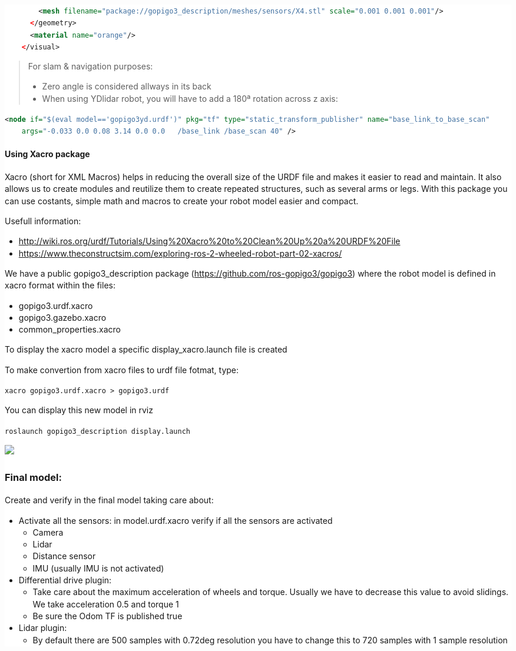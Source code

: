```xml
        <mesh filename="package://gopigo3_description/meshes/sensors/X4.stl" scale="0.001 0.001 0.001"/>
      </geometry>
      <material name="orange"/>
    </visual>
```
> For slam & navigation purposes:
>- Zero angle is considered allways in its back
>- When using YDlidar robot, you will have to add a 180ª rotation across z axis:
```xml
<node if="$(eval model=='gopigo3yd.urdf')" pkg="tf" type="static_transform_publisher" name="base_link_to_base_scan"
    args="-0.033 0.0 0.08 3.14 0.0 0.0   /base_link /base_scan 40" />
```

#### **Using Xacro package**

Xacro (short for XML Macros) helps in reducing the overall size of the URDF file and makes it easier to read and maintain. It also allows us to create modules and reutilize them to create repeated structures, such as several arms or legs. With this package you can use costants, simple math and macros to create your robot model easier and compact.

Usefull information:
- http://wiki.ros.org/urdf/Tutorials/Using%20Xacro%20to%20Clean%20Up%20a%20URDF%20File
- https://www.theconstructsim.com/exploring-ros-2-wheeled-robot-part-02-xacros/

We have a public gopigo3_description package (https://github.com/ros-gopigo3/gopigo3) where the robot model is defined in xacro format within the files:
- gopigo3.urdf.xacro
- gopigo3.gazebo.xacro
- common_properties.xacro

To display the xacro model a specific display_xacro.launch file is created

To make convertion from xacro files to urdf file fotmat, type:
```shell
xacro gopigo3.urdf.xacro > gopigo3.urdf
```

You can display this new model in rviz
```shell
roslaunch gopigo3_description display.launch
```
![](./Images/1_gopigo_stl.png)

### **Final model:**
Create and verify in the final model taking care about:
- Activate all the sensors: in model.urdf.xacro verify if all the sensors are activated
    - Camera
    - Lidar
    - Distance sensor
    - IMU (usually IMU is not activated)
- Differential drive plugin: 
    - Take care about the maximum acceleration of wheels and torque. Usually we have to decrease this value to avoid slidings. We take acceleration 0.5 and torque 1
    - Be sure the Odom TF is published <publishOdomTF>true</publishOdomTF>
- Lidar plugin:
    - By default there are 500 samples with 0.72deg resolution you have to change this to 720 samples with 1 sample resolution
